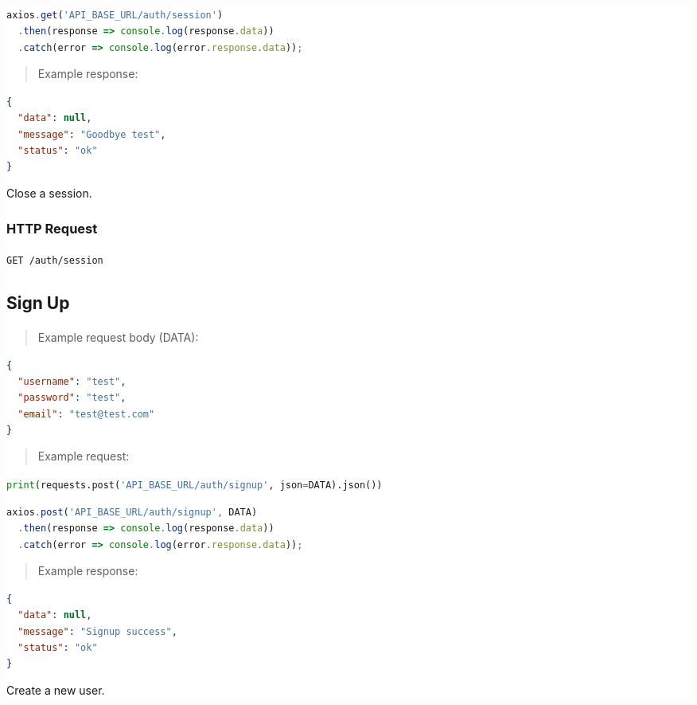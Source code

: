 ```javascript
axios.get('API_BASE_URL/auth/session')
  .then(response => console.log(response.data))
  .catch(error => console.log(error.response.data));
```

> Example response:

```json
{
  "data": null,
  "message": "Goodbye test",
  "status": "ok"
}
```

Close a session.

### HTTP Request

`GET /auth/session`

## Sign Up

> Example request body (DATA):

```json
{
  "username": "test",
  "password": "test",
  "email": "test@test.com"
}
```

> Example request:

```python
print(requests.post('API_BASE_URL/auth/signup', json=DATA).json())
```

```javascript
axios.post('API_BASE_URL/auth/signup', DATA)
  .then(response => console.log(response.data))
  .catch(error => console.log(error.response.data));
```

> Example response:

```json
{
  "data": null,
  "message": "Signup success",
  "status": "ok"
}
```

Create a new user.

